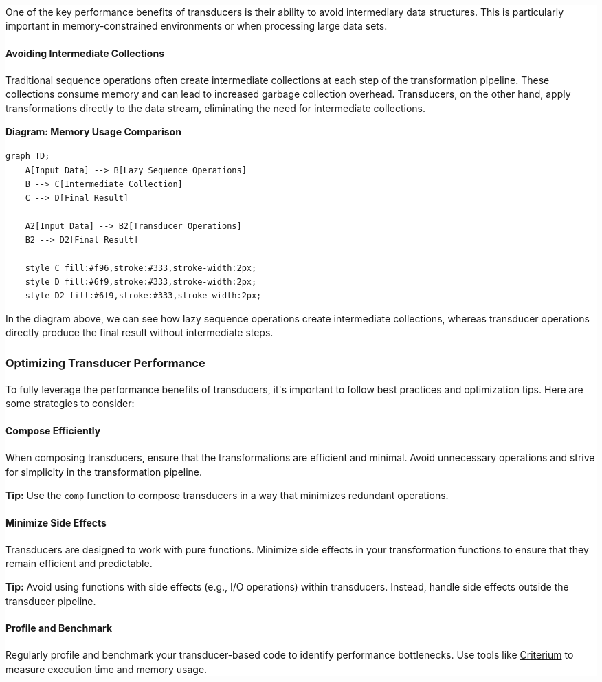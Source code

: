 One of the key performance benefits of transducers is their ability to avoid intermediary data structures. This is particularly important in memory-constrained environments or when processing large data sets.

#### Avoiding Intermediate Collections

Traditional sequence operations often create intermediate collections at each step of the transformation pipeline. These collections consume memory and can lead to increased garbage collection overhead. Transducers, on the other hand, apply transformations directly to the data stream, eliminating the need for intermediate collections.

**Diagram: Memory Usage Comparison**

```mermaid
graph TD;
    A[Input Data] --> B[Lazy Sequence Operations]
    B --> C[Intermediate Collection]
    C --> D[Final Result]

    A2[Input Data] --> B2[Transducer Operations]
    B2 --> D2[Final Result]

    style C fill:#f96,stroke:#333,stroke-width:2px;
    style D fill:#6f9,stroke:#333,stroke-width:2px;
    style D2 fill:#6f9,stroke:#333,stroke-width:2px;
```

In the diagram above, we can see how lazy sequence operations create intermediate collections, whereas transducer operations directly produce the final result without intermediate steps.

### Optimizing Transducer Performance

To fully leverage the performance benefits of transducers, it's important to follow best practices and optimization tips. Here are some strategies to consider:

#### Compose Efficiently

When composing transducers, ensure that the transformations are efficient and minimal. Avoid unnecessary operations and strive for simplicity in the transformation pipeline.

**Tip:** Use the `comp` function to compose transducers in a way that minimizes redundant operations.

#### Minimize Side Effects

Transducers are designed to work with pure functions. Minimize side effects in your transformation functions to ensure that they remain efficient and predictable.

**Tip:** Avoid using functions with side effects (e.g., I/O operations) within transducers. Instead, handle side effects outside the transducer pipeline.

#### Profile and Benchmark

Regularly profile and benchmark your transducer-based code to identify performance bottlenecks. Use tools like [Criterium](https://github.com/hugoduncan/criterium) to measure execution time and memory usage.
